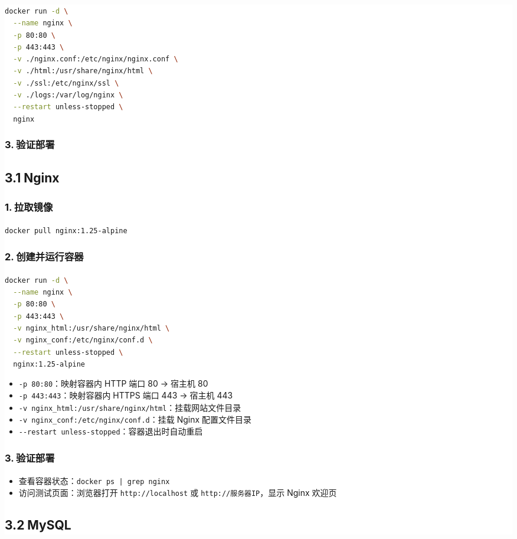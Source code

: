 ```bash
docker run -d \
  --name nginx \
  -p 80:80 \
  -p 443:443 \
  -v ./nginx.conf:/etc/nginx/nginx.conf \
  -v ./html:/usr/share/nginx/html \
  -v ./ssl:/etc/nginx/ssl \
  -v ./logs:/var/log/nginx \
  --restart unless-stopped \
  nginx
```



### 3. 验证部署

## 3.1 Nginx

### 1. 拉取镜像

```bash
docker pull nginx:1.25-alpine
```



### 2. 创建并运行容器

```bash
docker run -d \
  --name nginx \
  -p 80:80 \
  -p 443:443 \
  -v nginx_html:/usr/share/nginx/html \
  -v nginx_conf:/etc/nginx/conf.d \
  --restart unless-stopped \
  nginx:1.25-alpine
```

- `-p 80:80`：映射容器内 HTTP 端口 80 → 宿主机 80
- `-p 443:443`：映射容器内 HTTPS 端口 443 → 宿主机 443
- `-v nginx_html:/usr/share/nginx/html`：挂载网站文件目录
- `-v nginx_conf:/etc/nginx/conf.d`：挂载 Nginx 配置文件目录
- `--restart unless-stopped`：容器退出时自动重启



### 3. 验证部署

- 查看容器状态：`docker ps | grep nginx`
- 访问测试页面：浏览器打开 `http://localhost` 或 `http://服务器IP`，显示 Nginx 欢迎页



## 3.2 MySQL
